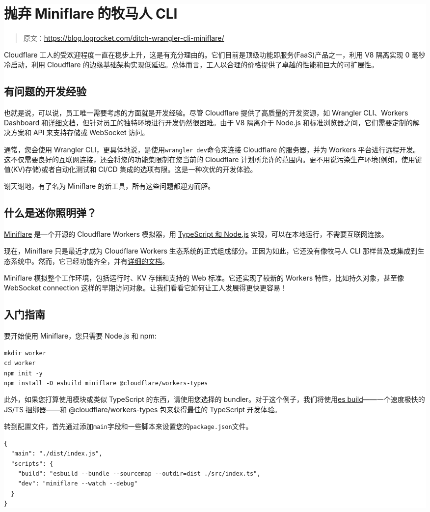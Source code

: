 # 抛弃 Miniflare 的牧马人 CLI

> 原文：<https://blog.logrocket.com/ditch-wrangler-cli-miniflare/>

Cloudflare 工人的受欢迎程度一直在稳步上升，这是有充分理由的。它们目前是顶级功能即服务(FaaS)产品之一，利用 V8 隔离实现 0 毫秒冷启动，利用 Cloudflare 的边缘基础架构实现低延迟。总体而言，工人以合理的价格提供了卓越的性能和巨大的可扩展性。

## 有问题的开发经验

也就是说，可以说，员工唯一需要考虑的方面就是开发经验。尽管 Cloudflare 提供了高质量的开发资源，如 Wrangler CLI、Workers Dashboard 和[详细文档](https://developers.cloudflare.com/workers/)，但针对员工的独特环境进行开发仍然很困难。由于 V8 隔离介于 Node.js 和标准浏览器之间，它们需要定制的解决方案和 API 来支持存储或 WebSocket 访问。

通常，您会使用 Wrangler CLI，更具体地说，是使用`wrangler dev`命令来连接 Cloudflare 的服务器，并为 Workers 平台进行远程开发。这不仅需要良好的互联网连接，还会将您的功能集限制在您当前的 Cloudflare 计划所允许的范围内。更不用说污染生产环境(例如，使用键值(KV)存储)或者自动化测试和 CI/CD 集成的选项有限。这是一种次优的开发体验。

谢天谢地，有了名为 Miniflare 的新工具，所有这些问题都迎刃而解。

## 什么是迷你照明弹？

[Miniflare](https://miniflare.dev/) 是一个开源的 Cloudflare Workers 模拟器，用 [TypeScript 和 Node.js](https://blog.logrocket.com/design-patterns-in-typescript-and-node-js/) 实现，可以在本地运行，不需要互联网连接。

现在，Miniflare 只是最近才成为 Cloudflare Workers 生态系统的正式组成部分。正因为如此，它还没有像牧马人 CLI 那样普及或集成到生态系统中。然而，它已经功能齐全，并有[详细的文档](https://miniflare.dev/)。

Miniflare 模拟整个工作环境，包括运行时、KV 存储和支持的 Web 标准。它还实现了较新的 Workers 特性，比如持久对象，甚至像 WebSocket connection 这样的早期访问对象。让我们看看它如何让工人发展得更快更容易！

## 入门指南

要开始使用 Miniflare，您只需要 Node.js 和 npm:

```
mkdir worker
cd worker
npm init -y
npm install -D esbuild miniflare @cloudflare/workers-types

```

此外，如果您打算使用模块或类似 TypeScript 的东西，请使用您选择的 bundler。对于这个例子，我们将使用[es build](https://blog.logrocket.com/getting-started-esbuild/)——一个速度极快的 JS/TS 捆绑器——和 [@cloudflare/workers-types 包](https://www.npmjs.com/package/@cloudflare/workers-types)来获得最佳的 TypeScript 开发体验。

转到配置文件，首先通过添加`main`字段和一些脚本来设置您的`package.json`文件。

```
{
  "main": "./dist/index.js",
  "scripts": {
    "build": "esbuild --bundle --sourcemap --outdir=dist ./src/index.ts",
    "dev": "miniflare --watch --debug"
  }
}

```
